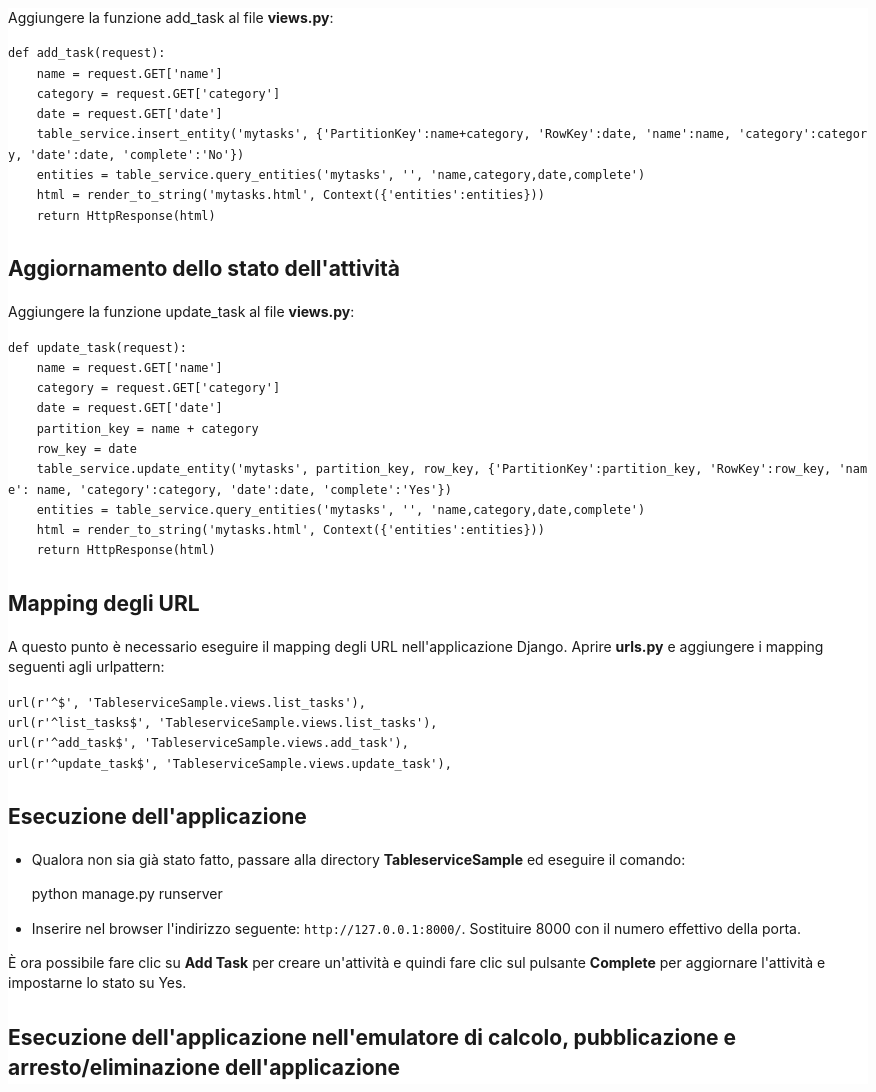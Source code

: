 Aggiungere la funzione add\_task al file **views.py**:

    def add_task(request):
        name = request.GET['name']
        category = request.GET['category']
        date = request.GET['date']
        table_service.insert_entity('mytasks', {'PartitionKey':name+category, 'RowKey':date, 'name':name, 'category':category, 'date':date, 'complete':'No'}) 
        entities = table_service.query_entities('mytasks', '', 'name,category,date,complete')
        html = render_to_string('mytasks.html', Context({'entities':entities}))
        return HttpResponse(html)

## Aggiornamento dello stato dell'attività

Aggiungere la funzione update\_task al file **views.py**:

    def update_task(request):
        name = request.GET['name']
        category = request.GET['category']
        date = request.GET['date']
        partition_key = name + category
        row_key = date
        table_service.update_entity('mytasks', partition_key, row_key, {'PartitionKey':partition_key, 'RowKey':row_key, 'name': name, 'category':category, 'date':date, 'complete':'Yes'})
        entities = table_service.query_entities('mytasks', '', 'name,category,date,complete')    
        html = render_to_string('mytasks.html', Context({'entities':entities}))
        return HttpResponse(html)

## Mapping degli URL

A questo punto è necessario eseguire il mapping degli URL nell'applicazione Django. Aprire **urls.py** e aggiungere i mapping seguenti agli urlpattern:

    url(r'^$', 'TableserviceSample.views.list_tasks'),
    url(r'^list_tasks$', 'TableserviceSample.views.list_tasks'),
    url(r'^add_task$', 'TableserviceSample.views.add_task'),
    url(r'^update_task$', 'TableserviceSample.views.update_task'),

## Esecuzione dell'applicazione

-   Qualora non sia già stato fatto, passare alla directory **TableserviceSample** ed eseguire il comando:

    python manage.py runserver

-   Inserire nel browser l'indirizzo seguente: `http://127.0.0.1:8000/`. Sostituire 8000 con il numero effettivo della porta.

È ora possibile fare clic su **Add Task** per creare un'attività e quindi fare clic sul pulsante **Complete** per aggiornare l'attività e impostarne lo stato su Yes.

## Esecuzione dell'applicazione nell'emulatore di calcolo, pubblicazione e arresto/eliminazione dell'applicazione


  [Applicazione Web Hello World Django]: http://windowsazure.com/it-it/documentation/articles/virtual-machines-python-django-web-app-windows-server
  [Archiviazione e accesso ai dati in Azure]: http://msdn.microsoft.com/it-it/library/windowsazure/gg433040.aspx
  [guida all'installazione di Python]: http://windowsazure.com/it-it/documentation/articles/python-how-to-install